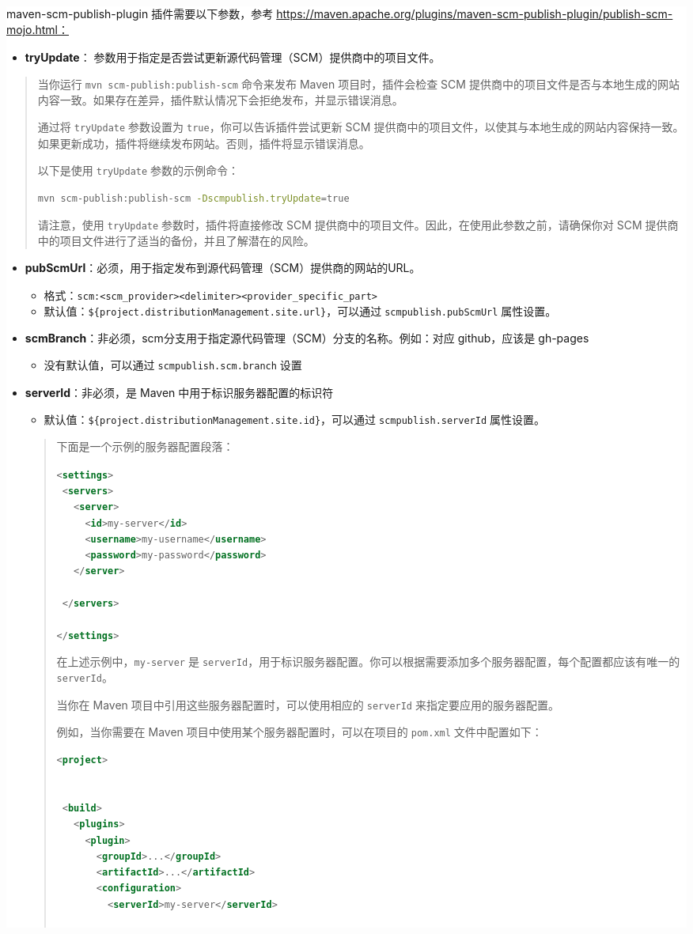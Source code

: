 


maven-scm-publish-plugin 插件需要以下参数，参考 https://maven.apache.org/plugins/maven-scm-publish-plugin/publish-scm-mojo.html：

-  **tryUpdate**： 参数用于指定是否尝试更新源代码管理（SCM）提供商中的项目文件。

  > 当你运行 `mvn scm-publish:publish-scm` 命令来发布 Maven 项目时，插件会检查 SCM 提供商中的项目文件是否与本地生成的网站内容一致。如果存在差异，插件默认情况下会拒绝发布，并显示错误消息。
  >
  > 通过将 `tryUpdate` 参数设置为 `true`，你可以告诉插件尝试更新 SCM 提供商中的项目文件，以使其与本地生成的网站内容保持一致。如果更新成功，插件将继续发布网站。否则，插件将显示错误消息。
  >
  > 以下是使用 `tryUpdate` 参数的示例命令：
  >
  > ```bash
  > mvn scm-publish:publish-scm -Dscmpublish.tryUpdate=true
  > ```
  >
  > 请注意，使用 `tryUpdate` 参数时，插件将直接修改 SCM 提供商中的项目文件。因此，在使用此参数之前，请确保你对 SCM 提供商中的项目文件进行了适当的备份，并且了解潜在的风险。

- **pubScmUrl**：必须，用于指定发布到源代码管理（SCM）提供商的网站的URL。

  - 格式：`scm:<scm_provider><delimiter><provider_specific_part>`
  - 默认值：`${project.distributionManagement.site.url}`，可以通过 `scmpublish.pubScmUrl` 属性设置。

- **scmBranch**：非必须，scm分支用于指定源代码管理（SCM）分支的名称。例如：对应 github，应该是 gh-pages

  - 没有默认值，可以通过 `scmpublish.scm.branch` 设置

- **serverId**：非必须，是 Maven 中用于标识服务器配置的标识符

  - 默认值：`${project.distributionManagement.site.id}`，可以通过 `scmpublish.serverId` 属性设置。

  >下面是一个示例的服务器配置段落：
  >
  >```xml
  ><settings>
  >  <servers>
  >    <server>
  >      <id>my-server</id>
  >      <username>my-username</username>
  >      <password>my-password</password>
  >    </server>
  >    
  >  </servers>
  >  
  ></settings>
  >```
  >
  >在上述示例中，`my-server` 是 `serverId`，用于标识服务器配置。你可以根据需要添加多个服务器配置，每个配置都应该有唯一的 `serverId`。
  >
  >当你在 Maven 项目中引用这些服务器配置时，可以使用相应的 `serverId` 来指定要应用的服务器配置。
  >
  >例如，当你需要在 Maven 项目中使用某个服务器配置时，可以在项目的 `pom.xml` 文件中配置如下：
  >
  >```xml
  ><project>
  >  
  >
  >  <build>
  >    <plugins>
  >      <plugin>
  >        <groupId>...</groupId>
  >        <artifactId>...</artifactId>
  >        <configuration>
  >          <serverId>my-server</serverId>
  >          